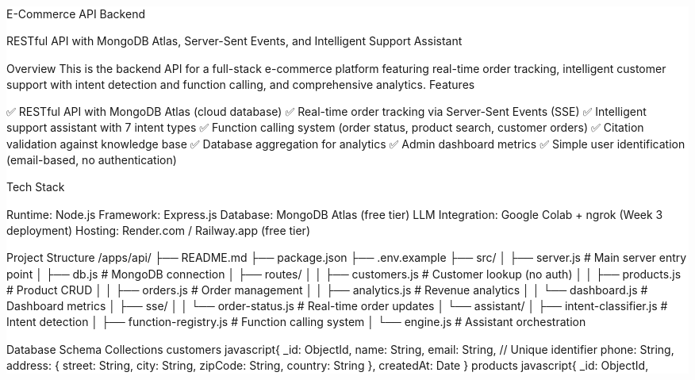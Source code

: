 E-Commerce API Backend

RESTful API with MongoDB Atlas, Server-Sent Events, and Intelligent Support Assistant

Overview
This is the backend API for a full-stack e-commerce platform featuring real-time order tracking, intelligent customer support with intent detection and function calling, and comprehensive analytics.
Features

✅ RESTful API with MongoDB Atlas (cloud database)
✅ Real-time order tracking via Server-Sent Events (SSE)
✅ Intelligent support assistant with 7 intent types
✅ Function calling system (order status, product search, customer orders)
✅ Citation validation against knowledge base
✅ Database aggregation for analytics
✅ Admin dashboard metrics
✅ Simple user identification (email-based, no authentication)


Tech Stack

Runtime: Node.js
Framework: Express.js
Database: MongoDB Atlas (free tier)
LLM Integration: Google Colab + ngrok (Week 3 deployment)
Hosting: Render.com / Railway.app (free tier)


Project Structure
/apps/api/
├── README.md
├── package.json
├── .env.example
├── src/
│   ├── server.js                 # Main server entry point
│   ├── db.js                     # MongoDB connection
│   ├── routes/
│   │   ├── customers.js          # Customer lookup (no auth)
│   │   ├── products.js           # Product CRUD
│   │   ├── orders.js             # Order management
│   │   ├── analytics.js          # Revenue analytics
│   │   └── dashboard.js          # Dashboard metrics
│   ├── sse/
│   │   └── order-status.js       # Real-time order updates
│   └── assistant/
│       ├── intent-classifier.js  # Intent detection
│       ├── function-registry.js  # Function calling system
│       └── engine.js             # Assistant orchestration

Database Schema
Collections
customers
javascript{
  _id: ObjectId,
  name: String,
  email: String,        // Unique identifier
  phone: String,
  address: {
    street: String,
    city: String,
    zipCode: String,
    country: String
  },
  createdAt: Date
}
products
javascript{
  _id: ObjectId,